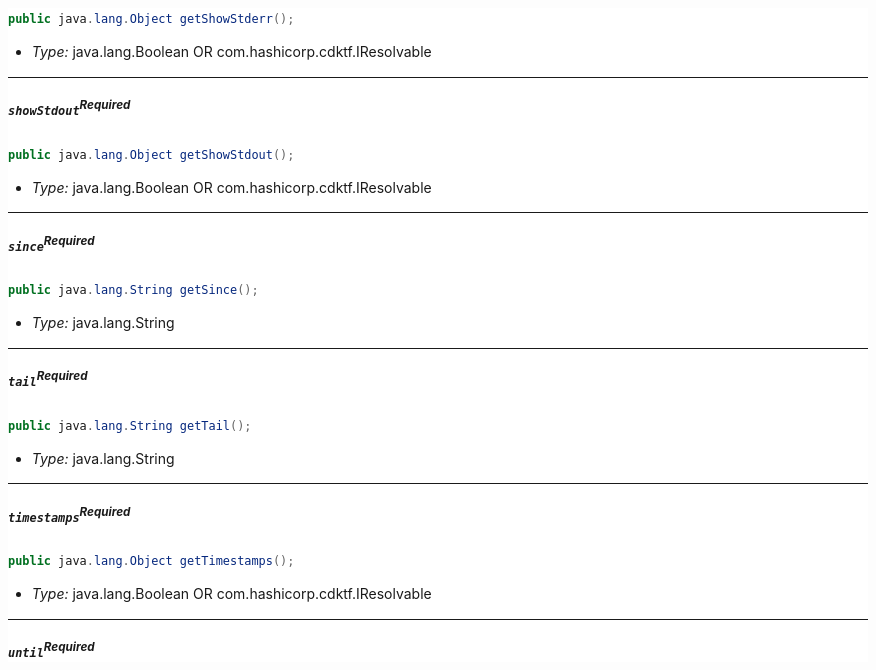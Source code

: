 ```java
public java.lang.Object getShowStderr();
```

- *Type:* java.lang.Boolean OR com.hashicorp.cdktf.IResolvable

---

##### `showStdout`<sup>Required</sup> <a name="showStdout" id="@cdktf/provider-docker.dataDockerLogs.DataDockerLogs.property.showStdout"></a>

```java
public java.lang.Object getShowStdout();
```

- *Type:* java.lang.Boolean OR com.hashicorp.cdktf.IResolvable

---

##### `since`<sup>Required</sup> <a name="since" id="@cdktf/provider-docker.dataDockerLogs.DataDockerLogs.property.since"></a>

```java
public java.lang.String getSince();
```

- *Type:* java.lang.String

---

##### `tail`<sup>Required</sup> <a name="tail" id="@cdktf/provider-docker.dataDockerLogs.DataDockerLogs.property.tail"></a>

```java
public java.lang.String getTail();
```

- *Type:* java.lang.String

---

##### `timestamps`<sup>Required</sup> <a name="timestamps" id="@cdktf/provider-docker.dataDockerLogs.DataDockerLogs.property.timestamps"></a>

```java
public java.lang.Object getTimestamps();
```

- *Type:* java.lang.Boolean OR com.hashicorp.cdktf.IResolvable

---

##### `until`<sup>Required</sup> <a name="until" id="@cdktf/provider-docker.dataDockerLogs.DataDockerLogs.property.until"></a>

